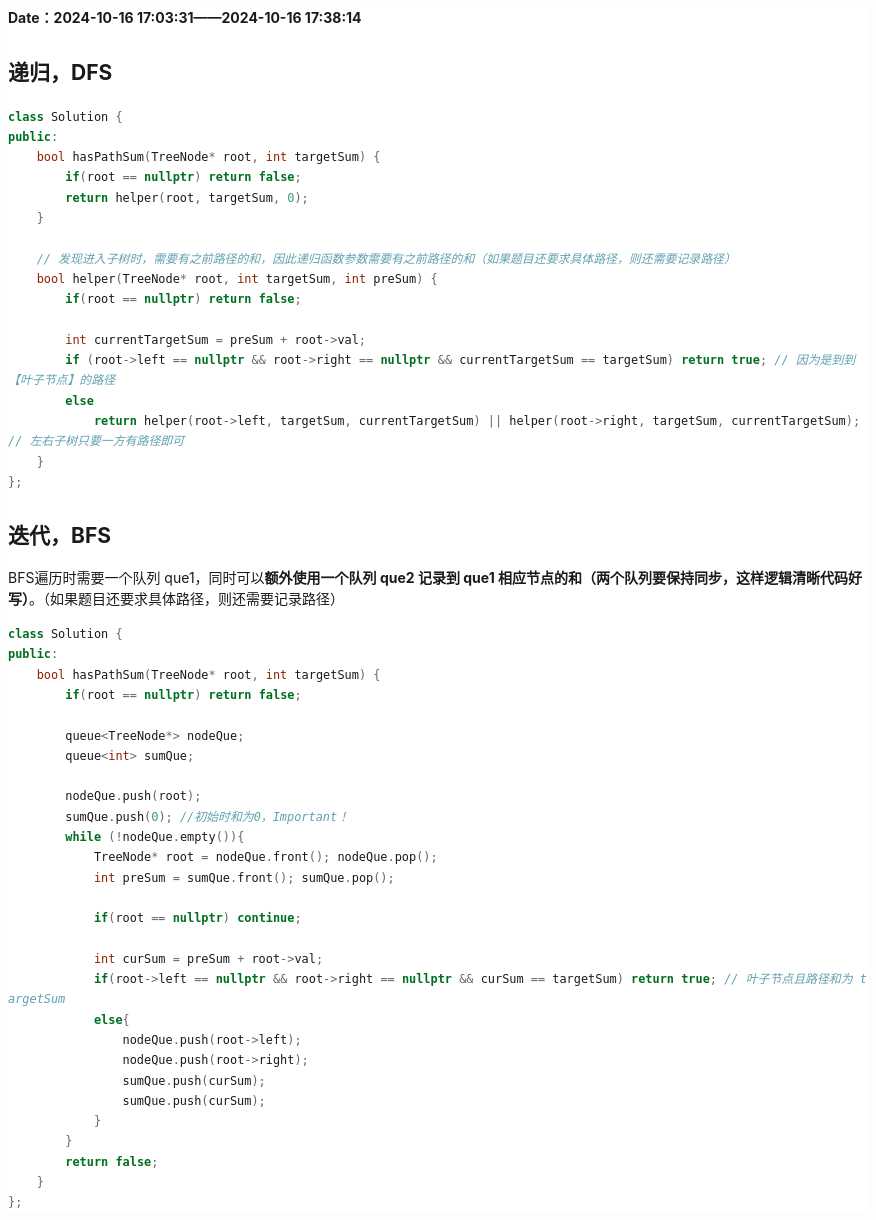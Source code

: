 **Date：2024-10-16 17:03:31——2024-10-16 17:38:14**

## 递归，DFS

```C++
class Solution {
public:
    bool hasPathSum(TreeNode* root, int targetSum) {
        if(root == nullptr) return false;
        return helper(root, targetSum, 0);
    }

    // 发现进入子树时，需要有之前路径的和，因此递归函数参数需要有之前路径的和（如果题目还要求具体路径，则还需要记录路径）
    bool helper(TreeNode* root, int targetSum, int preSum) {
        if(root == nullptr) return false;

        int currentTargetSum = preSum + root->val;
        if (root->left == nullptr && root->right == nullptr && currentTargetSum == targetSum) return true; // 因为是到到【叶子节点】的路径
        else
            return helper(root->left, targetSum, currentTargetSum) || helper(root->right, targetSum, currentTargetSum); // 左右子树只要一方有路径即可
    }
};
```

## 迭代，BFS

BFS遍历时需要一个队列 que1，同时可以**额外使用一个队列 que2 记录到 que1 相应节点的和（两个队列要保持同步，这样逻辑清晰代码好写）**。（如果题目还要求具体路径，则还需要记录路径）

```C++
class Solution {
public:
    bool hasPathSum(TreeNode* root, int targetSum) {
        if(root == nullptr) return false;

        queue<TreeNode*> nodeQue;
        queue<int> sumQue;

        nodeQue.push(root);
        sumQue.push(0); //初始时和为0，Important！
        while (!nodeQue.empty()){
            TreeNode* root = nodeQue.front(); nodeQue.pop();
            int preSum = sumQue.front(); sumQue.pop();

            if(root == nullptr) continue;

            int curSum = preSum + root->val;
            if(root->left == nullptr && root->right == nullptr && curSum == targetSum) return true; // 叶子节点且路径和为 targetSum
            else{
                nodeQue.push(root->left);
                nodeQue.push(root->right);
                sumQue.push(curSum);
                sumQue.push(curSum);
            }
        }
        return false;
    }
};
```
